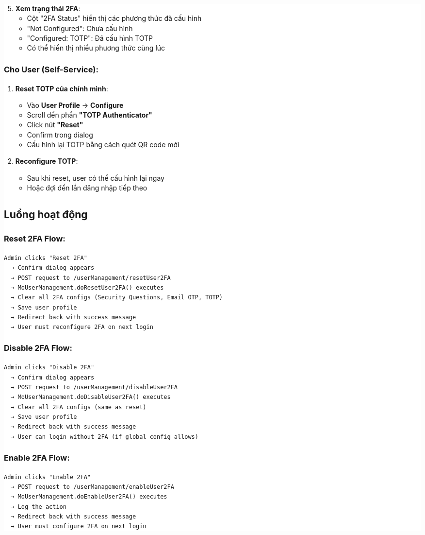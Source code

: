 5. **Xem trạng thái 2FA**:
   - Cột "2FA Status" hiển thị các phương thức đã cấu hình
   - "Not Configured": Chưa cấu hình
   - "Configured: TOTP": Đã cấu hình TOTP
   - Có thể hiển thị nhiều phương thức cùng lúc

### Cho User (Self-Service):

1. **Reset TOTP của chính mình**:
   - Vào **User Profile** → **Configure**
   - Scroll đến phần **"TOTP Authenticator"**
   - Click nút **"Reset"**
   - Confirm trong dialog
   - Cấu hình lại TOTP bằng cách quét QR code mới

2. **Reconfigure TOTP**:
   - Sau khi reset, user có thể cấu hình lại ngay
   - Hoặc đợi đến lần đăng nhập tiếp theo

## Luồng hoạt động

### Reset 2FA Flow:
```
Admin clicks "Reset 2FA" 
  → Confirm dialog appears
  → POST request to /userManagement/resetUser2FA
  → MoUserManagement.doResetUser2FA() executes
  → Clear all 2FA configs (Security Questions, Email OTP, TOTP)
  → Save user profile
  → Redirect back with success message
  → User must reconfigure 2FA on next login
```

### Disable 2FA Flow:
```
Admin clicks "Disable 2FA"
  → Confirm dialog appears
  → POST request to /userManagement/disableUser2FA
  → MoUserManagement.doDisableUser2FA() executes
  → Clear all 2FA configs (same as reset)
  → Save user profile
  → Redirect back with success message
  → User can login without 2FA (if global config allows)
```

### Enable 2FA Flow:
```
Admin clicks "Enable 2FA"
  → POST request to /userManagement/enableUser2FA
  → MoUserManagement.doEnableUser2FA() executes
  → Log the action
  → Redirect back with success message
  → User must configure 2FA on next login
```
